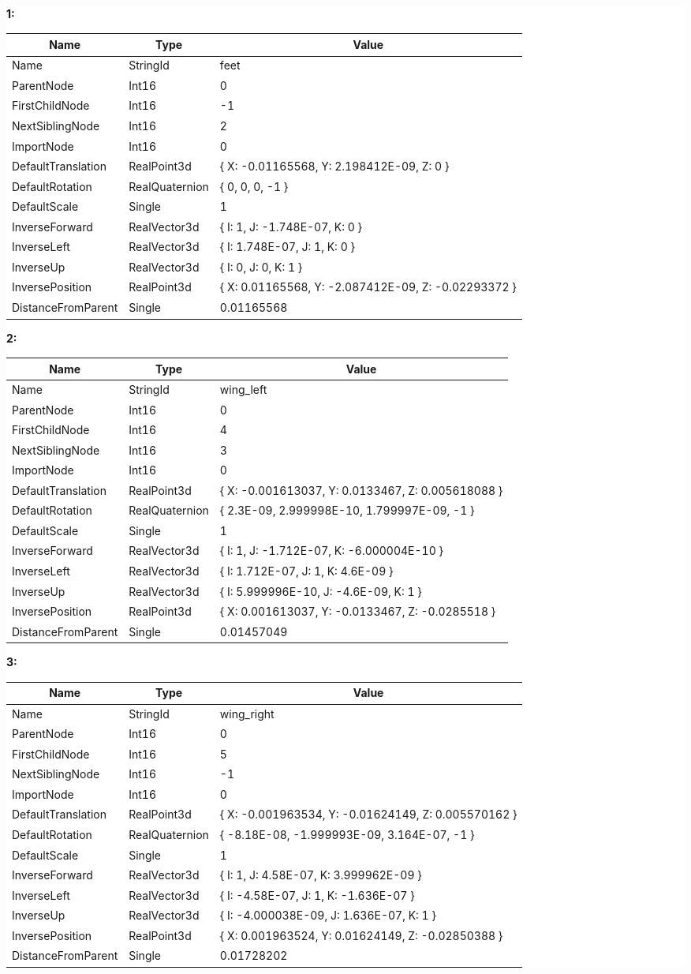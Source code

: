 
**1:**

Name	| Type	| Value
---	|---	|---	|
Name	|StringId	|feet
ParentNode	|Int16	|0
FirstChildNode	|Int16	|-1
NextSiblingNode	|Int16	|2
ImportNode	|Int16	|0
DefaultTranslation	|RealPoint3d	|{ X: -0.01165568, Y: 2.198412E-09, Z: 0 }
DefaultRotation	|RealQuaternion	|{ 0, 0, 0, -1 }
DefaultScale	|Single	|1
InverseForward	|RealVector3d	|{ I: 1, J: -1.748E-07, K: 0 }
InverseLeft	|RealVector3d	|{ I: 1.748E-07, J: 1, K: 0 }
InverseUp	|RealVector3d	|{ I: 0, J: 0, K: 1 }
InversePosition	|RealPoint3d	|{ X: 0.01165568, Y: -2.087412E-09, Z: -0.02293372 }
DistanceFromParent	|Single	|0.01165568


**2:**

Name	| Type	| Value
---	|---	|---	|
Name	|StringId	|wing_left
ParentNode	|Int16	|0
FirstChildNode	|Int16	|4
NextSiblingNode	|Int16	|3
ImportNode	|Int16	|0
DefaultTranslation	|RealPoint3d	|{ X: -0.001613037, Y: 0.0133467, Z: 0.005618088 }
DefaultRotation	|RealQuaternion	|{ 2.3E-09, 2.999998E-10, 1.799997E-09, -1 }
DefaultScale	|Single	|1
InverseForward	|RealVector3d	|{ I: 1, J: -1.712E-07, K: -6.000004E-10 }
InverseLeft	|RealVector3d	|{ I: 1.712E-07, J: 1, K: 4.6E-09 }
InverseUp	|RealVector3d	|{ I: 5.999996E-10, J: -4.6E-09, K: 1 }
InversePosition	|RealPoint3d	|{ X: 0.001613037, Y: -0.0133467, Z: -0.0285518 }
DistanceFromParent	|Single	|0.01457049


**3:**

Name	| Type	| Value
---	|---	|---	|
Name	|StringId	|wing_right
ParentNode	|Int16	|0
FirstChildNode	|Int16	|5
NextSiblingNode	|Int16	|-1
ImportNode	|Int16	|0
DefaultTranslation	|RealPoint3d	|{ X: -0.001963534, Y: -0.01624149, Z: 0.005570162 }
DefaultRotation	|RealQuaternion	|{ -8.18E-08, -1.999993E-09, 3.164E-07, -1 }
DefaultScale	|Single	|1
InverseForward	|RealVector3d	|{ I: 1, J: 4.58E-07, K: 3.999962E-09 }
InverseLeft	|RealVector3d	|{ I: -4.58E-07, J: 1, K: -1.636E-07 }
InverseUp	|RealVector3d	|{ I: -4.000038E-09, J: 1.636E-07, K: 1 }
InversePosition	|RealPoint3d	|{ X: 0.001963524, Y: 0.01624149, Z: -0.02850388 }
DistanceFromParent	|Single	|0.01728202
